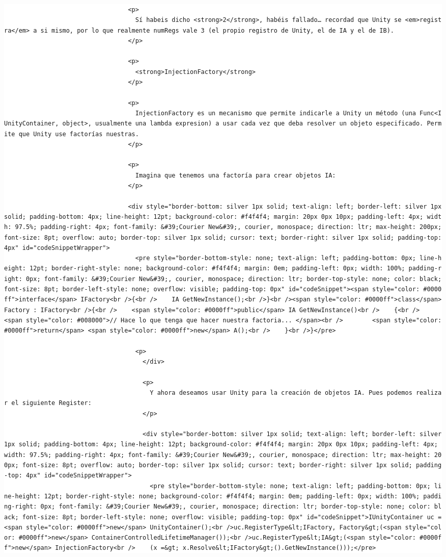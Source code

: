                                       <p>
                                        Sí habeis dicho <strong>2</strong>, habéis fallado… recordad que Unity se <em>registra</em> a si mismo, por lo que realmente numRegs vale 3 (el propio registro de Unity, el de IA y el de IB).
                                      </p>
                                      
                                      <p>
                                        <strong>InjectionFactory</strong>
                                      </p>
                                      
                                      <p>
                                        InjectionFactory es un mecanismo que permite indicarle a Unity un método (una Func<IUnityContainer, object>, usualmente una lambda expresion) a usar cada vez que deba resolver un objeto especificado. Permite que Unity use factorías nuestras.
                                      </p>
                                      
                                      <p>
                                        Imagina que tenemos una factoría para crear objetos IA:
                                      </p>
                                      
                                      <div style="border-bottom: silver 1px solid; text-align: left; border-left: silver 1px solid; padding-bottom: 4px; line-height: 12pt; background-color: #f4f4f4; margin: 20px 0px 10px; padding-left: 4px; width: 97.5%; padding-right: 4px; font-family: &#39;Courier New&#39;, courier, monospace; direction: ltr; max-height: 200px; font-size: 8pt; overflow: auto; border-top: silver 1px solid; cursor: text; border-right: silver 1px solid; padding-top: 4px" id="codeSnippetWrapper">
                                        <pre style="border-bottom-style: none; text-align: left; padding-bottom: 0px; line-height: 12pt; border-right-style: none; background-color: #f4f4f4; margin: 0em; padding-left: 0px; width: 100%; padding-right: 0px; font-family: &#39;Courier New&#39;, courier, monospace; direction: ltr; border-top-style: none; color: black; font-size: 8pt; border-left-style: none; overflow: visible; padding-top: 0px" id="codeSnippet"><span style="color: #0000ff">interface</span> IFactory<br />{<br />    IA GetNewInstance();<br />}<br /><span style="color: #0000ff">class</span> Factory : IFactory<br />{<br />    <span style="color: #0000ff">public</span> IA GetNewInstance()<br />    {<br />        <span style="color: #008000">// Hace lo que tenga que hacer nuestra factoria... </span><br />        <span style="color: #0000ff">return</span> <span style="color: #0000ff">new</span> A();<br />    }<br />}</pre>
                                        
                                        <p>
                                          </div> 
                                          
                                          <p>
                                            Y ahora deseamos usar Unity para la creación de objetos IA. Pues podemos realizar el siguiente Register:
                                          </p>
                                          
                                          <div style="border-bottom: silver 1px solid; text-align: left; border-left: silver 1px solid; padding-bottom: 4px; line-height: 12pt; background-color: #f4f4f4; margin: 20px 0px 10px; padding-left: 4px; width: 97.5%; padding-right: 4px; font-family: &#39;Courier New&#39;, courier, monospace; direction: ltr; max-height: 200px; font-size: 8pt; overflow: auto; border-top: silver 1px solid; cursor: text; border-right: silver 1px solid; padding-top: 4px" id="codeSnippetWrapper">
                                            <pre style="border-bottom-style: none; text-align: left; padding-bottom: 0px; line-height: 12pt; border-right-style: none; background-color: #f4f4f4; margin: 0em; padding-left: 0px; width: 100%; padding-right: 0px; font-family: &#39;Courier New&#39;, courier, monospace; direction: ltr; border-top-style: none; color: black; font-size: 8pt; border-left-style: none; overflow: visible; padding-top: 0px" id="codeSnippet">IUnityContainer uc = <span style="color: #0000ff">new</span> UnityContainer();<br />uc.RegisterType&lt;IFactory, Factory&gt;(<span style="color: #0000ff">new</span> ContainerControlledLifetimeManager());<br />uc.RegisterType&lt;IA&gt;(<span style="color: #0000ff">new</span> InjectionFactory<br />    (x =&gt; x.Resolve&lt;IFactory&gt;().GetNewInstance()));</pre>
                                            